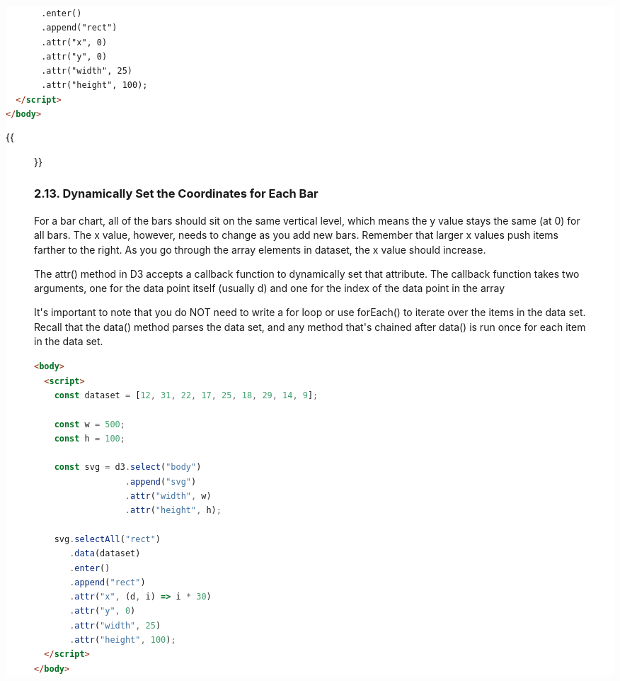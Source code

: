``` html
       .enter()
       .append("rect")
       .attr("x", 0)
       .attr("y", 0)
       .attr("width", 25)
       .attr("height", 100);
  </script>
</body>
```

{{<figure class="post_image" src="../images/d3js-learning/12_Create_a_Bar_for_Each_Data_Point_in_the_Set.png">}}

### 2.13. Dynamically Set the Coordinates for Each Bar

For a bar chart, all of the bars should sit on the same vertical level, which means the y value stays the same (at 0) for all bars. The x value, however, needs to change as you add new bars. Remember that larger x values push items farther to the right. As you go through the array elements in dataset, the x value should increase.

The attr() method in D3 accepts a callback function to dynamically set that attribute. The callback function takes two arguments, one for the data point itself (usually d) and one for the index of the data point in the array

It's important to note that you do NOT need to write a for loop or use forEach() to iterate over the items in the data set. Recall that the data() method parses the data set, and any method that's chained after data() is run once for each item in the data set.

``` html
<body>
  <script>
    const dataset = [12, 31, 22, 17, 25, 18, 29, 14, 9];

    const w = 500;
    const h = 100;

    const svg = d3.select("body")
                  .append("svg")
                  .attr("width", w)
                  .attr("height", h);

    svg.selectAll("rect")
       .data(dataset)
       .enter()
       .append("rect")
       .attr("x", (d, i) => i * 30)
       .attr("y", 0)
       .attr("width", 25)
       .attr("height", 100);
  </script>
</body>
```
